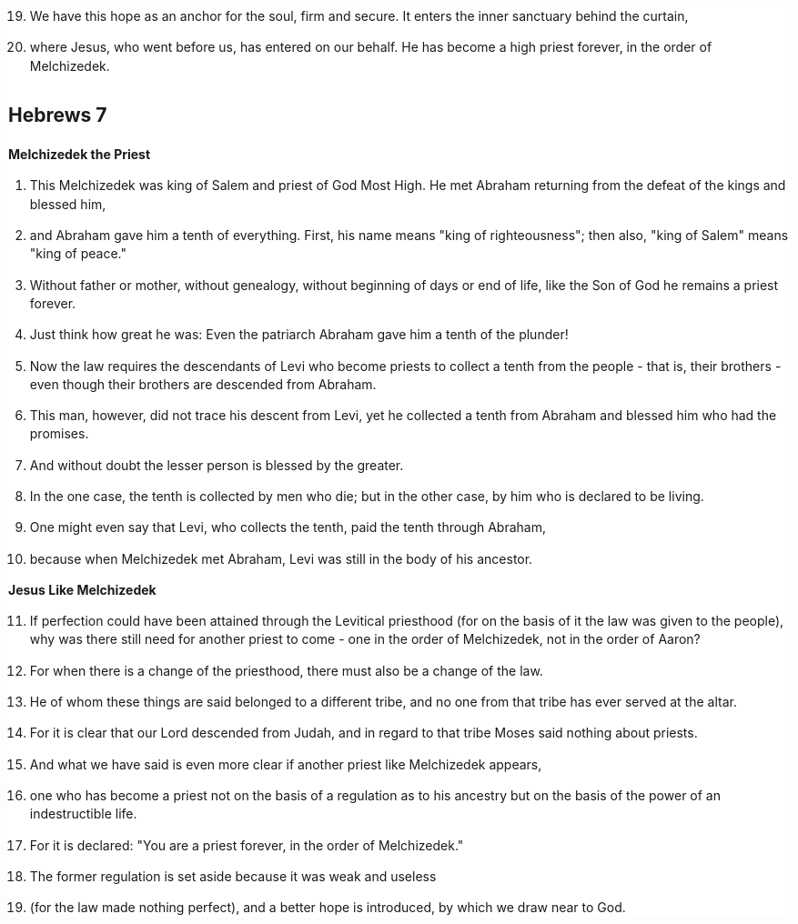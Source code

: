 19. We have this hope as an anchor for the soul, firm and secure. It enters the inner sanctuary behind the curtain,

20. where Jesus, who went before us, has entered on our behalf. He has become a high priest forever, in the order of Melchizedek.

## Hebrews 7

__Melchizedek the Priest__

1. This Melchizedek was king of Salem and priest of God Most High. He met Abraham returning from the defeat of the kings and blessed him,

2. and Abraham gave him a tenth of everything. First, his name means "king of righteousness"; then also, "king of Salem" means "king of peace."

3. Without father or mother, without genealogy, without beginning of days or end of life, like the Son of God he remains a priest forever.

4. Just think how great he was: Even the patriarch Abraham gave him a tenth of the plunder!

5. Now the law requires the descendants of Levi who become priests to collect a tenth from the people - that is, their brothers - even though their brothers are descended from Abraham.

6. This man, however, did not trace his descent from Levi, yet he collected a tenth from Abraham and blessed him who had the promises.

7. And without doubt the lesser person is blessed by the greater.

8. In the one case, the tenth is collected by men who die; but in the other case, by him who is declared to be living.

9. One might even say that Levi, who collects the tenth, paid the tenth through Abraham,

10. because when Melchizedek met Abraham, Levi was still in the body of his ancestor.

__Jesus Like Melchizedek__

11. If perfection could have been attained through the Levitical priesthood (for on the basis of it the law was given to the people), why was there still need for another priest to come - one in the order of Melchizedek, not in the order of Aaron?

12. For when there is a change of the priesthood, there must also be a change of the law.

13. He of whom these things are said belonged to a different tribe, and no one from that tribe has ever served at the altar.

14. For it is clear that our Lord descended from Judah, and in regard to that tribe Moses said nothing about priests.

15. And what we have said is even more clear if another priest like Melchizedek appears,

16. one who has become a priest not on the basis of a regulation as to his ancestry but on the basis of the power of an indestructible life.

17. For it is declared: "You are a priest forever, in the order of Melchizedek." 

18. The former regulation is set aside because it was weak and useless

19. (for the law made nothing perfect), and a better hope is introduced, by which we draw near to God.
